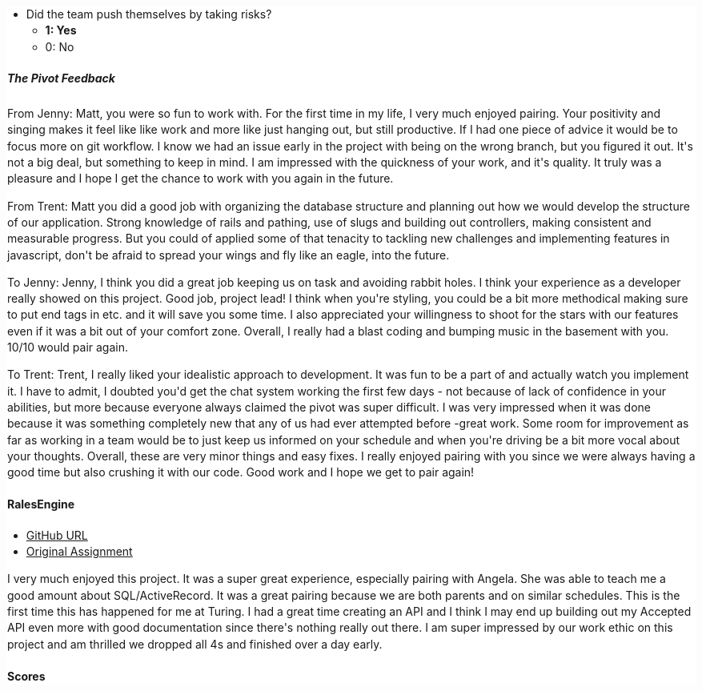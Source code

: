 * Did the team push themselves by taking risks?
  * **1: Yes**
  * 0: No

##### The Pivot Feedback

From Jenny:
Matt, you were so fun to work with. For the first time in my life, I very much enjoyed pairing. Your positivity and singing makes it feel like like work and more like just hanging out, but still productive. If I had one piece of advice it would be to focus more on git workflow. I know we had an issue early in the project with being on the wrong branch, but you figured it out. It's not a big deal, but something to keep in mind. I am impressed with the quickness of your work, and it's quality. It truly was a pleasure and I hope I get the chance to work with you again in the future.

From Trent:
Matt you did a good job with organizing the database structure and planning out how we would develop the structure of our application. Strong knowledge of rails and pathing, use of slugs and building out controllers, making consistent and measurable progress. But you could of applied some of that tenacity to tackling new challenges and implementing features in javascript, don't be afraid to spread your wings and fly like an eagle, into the future.

To Jenny:
Jenny, I think you did a great job keeping us on task and avoiding rabbit holes. I think your experience as a developer really showed on this project. Good job, project lead! I think when you're styling, you could be a bit more methodical making sure to put end tags in etc. and it will save you some time. I also appreciated your willingness to shoot for the stars with our features even if it was a bit out of your comfort zone. Overall, I really had a blast coding and bumping music in the basement with you. 10/10 would pair again.

To Trent:
Trent, I really liked your idealistic approach to development. It was fun to be a part of and actually watch you implement it. I have to admit, I doubted you'd get the chat system working the first few days - not because of lack of confidence in your abilities, but more because everyone always claimed the pivot was super difficult. I was very impressed when it was done because it was something completely new that any of us had ever attempted before -great work. Some room for improvement as far as working in a team would be to just keep us informed on your schedule and when you're driving be a bit more vocal about your thoughts. Overall, these are very minor things and easy fixes. I really enjoyed pairing with you since we were always having a good time but also crushing it with our code. Good work and I hope we get to pair again!

#### RalesEngine

* [GitHub URL](https://github.com/allindow/rails_engine)
* [Original Assignment](https://github.com/turingschool/lesson_plans/blob/master/ruby_03-professional_rails_applications/rails_engine.md)

I very much enjoyed this project.  It was a super great experience, especially pairing with Angela.  She was able to teach me a good amount about SQL/ActiveRecord.  It was a great pairing because we are both parents and on similar schedules.  This is the first time this has happened for me at Turing.  I had a great time creating an API and I think I may end up building out my Accepted API even more with good documentation since there's nothing really out there.  I am super impressed by our work ethic on this project and am thrilled we dropped all 4s and finished over a day early.

#### Scores
